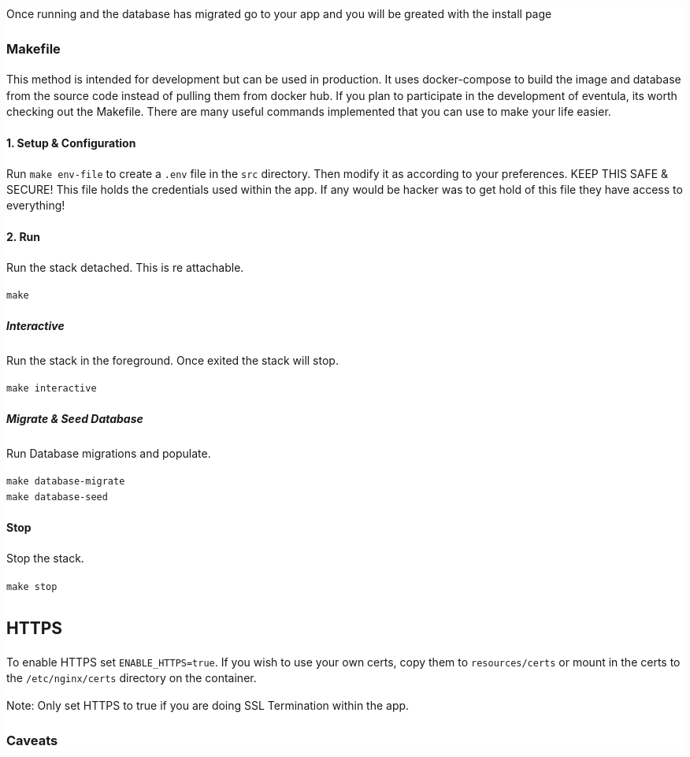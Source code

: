 Once running and the database has migrated go to your app and you will be greated with the install page

### Makefile

This method is intended for development but can be used in production. It uses docker-compose to build the image and database from the source code instead of pulling them from docker hub. If you plan to participate in the development of eventula, its worth checking out the Makefile. There are many useful commands implemented that you can use to make your life easier.

#### 1. Setup & Configuration

Run ```make env-file``` to create a ```.env``` file in the ```src```  directory. Then modify it as according to your preferences. KEEP THIS SAFE & SECURE! This file holds the credentials used within the app. If any would be hacker was to get hold of this file they have access to everything! 

#### 2. Run

Run the stack detached. This is re attachable. 

```
make
```

##### Interactive

Run the stack in the foreground. Once exited the stack will stop.

```
make interactive
```

##### Migrate & Seed Database

Run Database migrations and populate.

```
make database-migrate
make database-seed
```

#### Stop

Stop the stack.

```
make stop
```

## HTTPS

To enable HTTPS set ```ENABLE_HTTPS=true```. If you wish to use your own certs, copy them to ```resources/certs``` or mount in the certs to the ```/etc/nginx/certs``` directory on the container. 

Note: Only set HTTPS to true if you are doing SSL Termination within the app.

### Caveats
